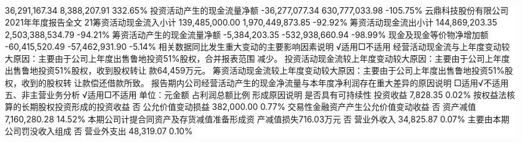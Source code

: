 36,291,167.34
8,388,207.91
332.65%
投资活动产生的现金流量净额
-36,277,077.34
630,777,033.98
-105.75%
云鼎科技股份有限公司2021年年度报告全文
21筹资活动现金流入小计
139,485,000.00
1,970,449,873.85
-92.92%
筹资活动现金流出小计
144,869,203.35
2,503,388,534.79
-94.21%
筹资活动产生的现金流量净额
-5,384,203.35
-532,938,660.94
-98.99%
现金及现金等价物净增加额
-60,415,520.49
-57,462,931.90
-5.14%
相关数据同比发生重大变动的主要影响因素说明
√适用□不适用
经营活动现金流与上年度变动较大原因：主要由于公司上年度出售鲁地投资51%股权，合并报表范围
减少。
投资活动现金流较上年度变动较大原因：主要由于公司上年度出售鲁地投资51%股权，收到股权转让
款64,459万元。
筹资活动现金流较上年度变动较大原因：主要由于公司上年度出售鲁地投资51%股权，收到的股权转
让款偿还借款所致。
报告期内公司经营活动产生的现金净流量与本年度净利润存在重大差异的原因说明
□适用√不适用
五、非主营业务分析
√适用□不适用
单位：元金额
占利润总额比例
形成原因说明
是否具有可持续性
投资收益
7,828.35
0.02%
按权益法核算的长期股权投资形成的投资收益
否
公允价值变动损益
382,000.00
0.77%
交易性金融资产产生公允价值变动收益
否
资产减值
7,160,280.28
14.52%
本期公司计提合同资产及存货减值准备形成资
产减值损失716.03万元
否
营业外收入
34,825.87
0.07%
主要由本期公司罚没收入组成
否
营业外支出
48,319.07
0.10%